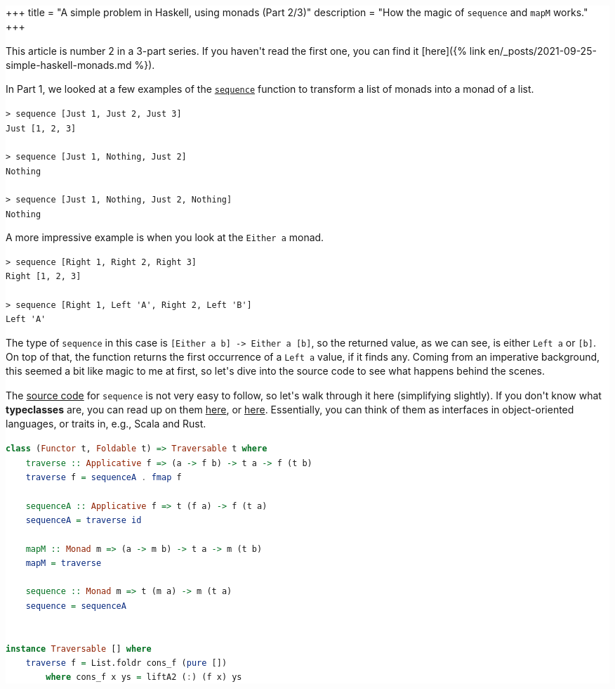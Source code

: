 +++
title = "A simple problem in Haskell, using monads (Part 2/3)"
description = "How the magic of <code>sequence</code> and <code>mapM</code> works."
+++

This article is number 2 in a 3-part series. If you haven't read the first one,
you can find it [here]({% link en/_posts/2021-09-25-simple-haskell-monads.md %}).

In Part 1, we looked at a few examples of the
[`sequence`](https://hackage.haskell.org/package/base-4.15.0.0/docs/Prelude.html#v:sequence)
function to transform a list of monads into a monad of a list.

```
> sequence [Just 1, Just 2, Just 3]
Just [1, 2, 3]

> sequence [Just 1, Nothing, Just 2]
Nothing

> sequence [Just 1, Nothing, Just 2, Nothing]
Nothing
```

A more impressive example is when you look at the `Either a` monad.


```
> sequence [Right 1, Right 2, Right 3]
Right [1, 2, 3]

> sequence [Right 1, Left 'A', Right 2, Left 'B']
Left 'A'
```

The type of `sequence` in this case is `[Either a b] -> Either a [b]`, so
the returned value, as we can see, is either `Left a` or `[b]`. On top of that,
the function returns the first occurrence of a `Left a` value, if it finds any.
Coming from an imperative background, this seemed a bit like magic to me at
first, so let's dive into the source code to see what happens behind the scenes.

The [source code](https://hackage.haskell.org/package/base-4.15.0.0/docs/src/Data-Traversable.html)
for `sequence` is not very easy to follow, so let's walk through it here
(simplifying slightly). If you don't know what **typeclasses** are, you can read
up on them [here](https://www.haskell.org/tutorial/classes.html), or
[here](http://learnyouahaskell.com/making-our-own-types-and-typeclasses#typeclasses-102).
Essentially, you can think of them as interfaces in object-oriented languages,
or traits in, e.g., Scala and Rust.

```haskell
class (Functor t, Foldable t) => Traversable t where
    traverse :: Applicative f => (a -> f b) -> t a -> f (t b)
    traverse f = sequenceA . fmap f

    sequenceA :: Applicative f => t (f a) -> f (t a)
    sequenceA = traverse id

    mapM :: Monad m => (a -> m b) -> t a -> m (t b)
    mapM = traverse

    sequence :: Monad m => t (m a) -> m (t a)
    sequence = sequenceA


instance Traversable [] where
    traverse f = List.foldr cons_f (pure [])
        where cons_f x ys = liftA2 (:) (f x) ys
```
